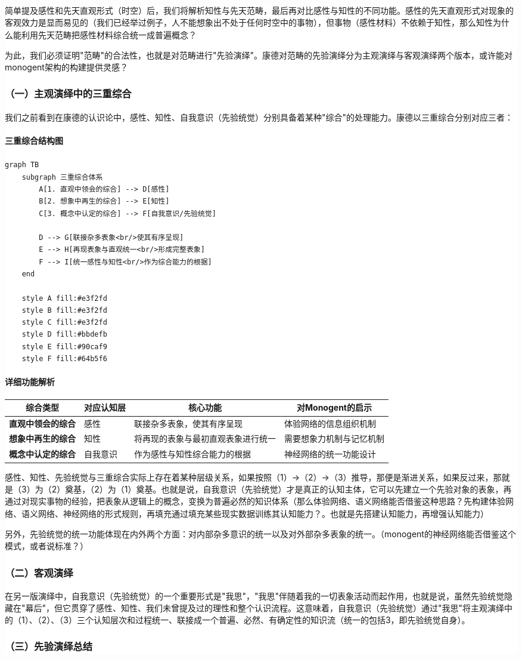 简单提及感性和先天直观形式（时空）后，我们将解析知性与先天范畴，最后再对比感性与知性的不同功能。感性的先天直观形式对现象的客观效力是显而易见的（我们已经举过例子，人不能想象出不处于任何时空中的事物），但事物（感性材料）不依赖于知性，那么知性为什么能利用先天范畴把感性材料综合统一成普遍概念？

为此，我们必须证明"范畴"的合法性，也就是对范畴进行"先验演绎"。康德对范畴的先验演绎分为主观演绎与客观演绎两个版本，或许能对monogent架构的构建提供灵感？

### （一）主观演绎中的三重综合

我们之前看到在康德的认识论中，感性、知性、自我意识（先验统觉）分别具备着某种"综合"的处理能力。康德以三重综合分别对应三者：

#### 三重综合结构图

```mermaid
graph TB
    subgraph 三重综合体系
        A[1. 直观中领会的综合] --> D[感性]
        B[2. 想象中再生的综合] --> E[知性]
        C[3. 概念中认定的综合] --> F[自我意识/先验统觉]
        
        D --> G[联接杂多表象<br/>使其有序呈现]
        E --> H[再现表象与直观统一<br/>形成完整表象]
        F --> I[统一感性与知性<br/>作为综合能力的根据]
    end
    
    style A fill:#e3f2fd
    style B fill:#e3f2fd
    style C fill:#e3f2fd
    style D fill:#bbdefb
    style E fill:#90caf9
    style F fill:#64b5f6
```

#### 详细功能解析

| 综合类型 | 对应认知层 | 核心功能 | 对Monogent的启示 |
|---------|-----------|---------|-----------------|
| **直观中领会的综合** | 感性 | 联接杂多表象，使其有序呈现 | 体验网络的信息组织机制 |
| **想象中再生的综合** | 知性 | 将再现的表象与最初直观表象进行统一 | 需要想象力机制与记忆机制 |
| **概念中认定的综合** | 自我意识 | 作为感性与知性综合能力的根据 | 神经网络的统一功能设计 |

感性、知性、先验统觉与三重综合实际上存在着某种层级关系，如果按照（1）→（2）→（3）推导，那便是渐进关系，如果反过来，那就是（3）为（2）奠基，（2）为（1）奠基。也就是说，自我意识（先验统觉）才是真正的认知主体，它可以先建立一个先验对象的表象，再通过对现实事物的经验，把表象从逻辑上的概念，变换为普遍必然的知识体系（那么体验网络、语义网络能否借鉴这种思路？先构建体验网络、语义网络、神经网络的形式规则，再填充通过填充某些现实数据训练其认知能力？。也就是先搭建认知能力，再增强认知能力）

另外，先验统觉的统一功能体现在内外两个方面：对内部杂多意识的统一以及对外部杂多表象的统一。（monogent的神经网络能否借鉴这个模式，或者说标准？）

### （二）客观演绎

在另一版演绎中，自我意识（先验统觉）的一个重要形式是"我思"，"我思"伴随着我的一切表象活动而起作用，也就是说，虽然先验统觉隐藏在"幕后"，但它贯穿了感性、知性、我们未曾提及过的理性和整个认识流程。这意味着，自我意识（先验统觉）通过"我思"将主观演绎中的（1）、（2）、（3）三个认知层次和过程统一、联接成一个普遍、必然、有确定性的知识流（统一的包括3，即先验统觉自身）。

### （三）先验演绎总结
